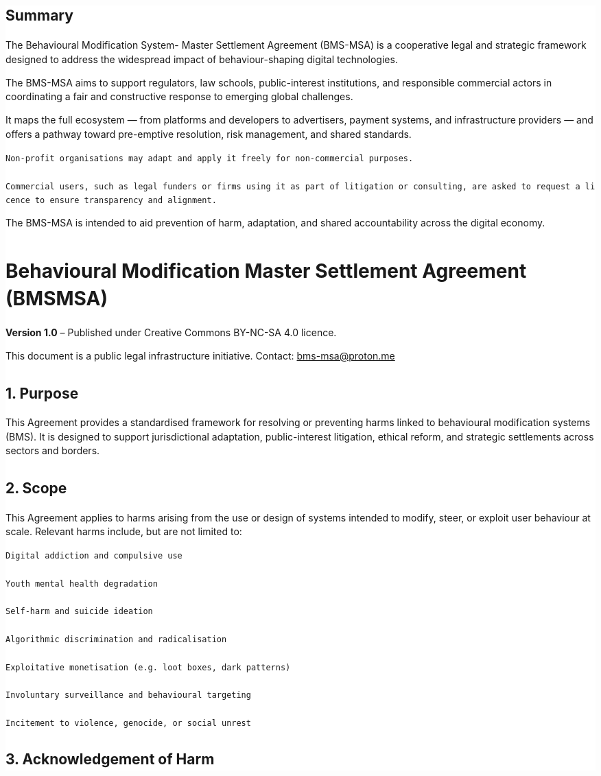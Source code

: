 ## Summary

The Behavioural Modification System- Master Settlement Agreement (BMS-MSA) is a cooperative legal and strategic framework designed to address the widespread impact of behaviour-shaping digital technologies.

The BMS-MSA aims to support regulators, law schools, public-interest institutions, and responsible commercial actors in coordinating a fair and constructive response to emerging global challenges.

It maps the full ecosystem — from platforms and developers to advertisers, payment systems, and infrastructure providers — and offers a pathway toward pre-emptive resolution, risk management, and shared standards.

    Non-profit organisations may adapt and apply it freely for non-commercial purposes.

    Commercial users, such as legal funders or firms using it as part of litigation or consulting, are asked to request a licence to ensure transparency and alignment.

The BMS-MSA is intended to aid prevention of harm, adaptation, and shared accountability across the digital economy.

# Behavioural Modification Master Settlement Agreement (BMSMSA)
**Version 1.0** – Published under Creative Commons BY-NC-SA 4.0 licence.

This document is a public legal infrastructure initiative.
Contact: bms-msa@proton.me  

## 1. Purpose

This Agreement provides a standardised framework for resolving or preventing harms linked to behavioural modification systems (BMS). It is designed to support jurisdictional adaptation, public-interest litigation, ethical reform, and strategic settlements across sectors and borders.

## 2. Scope

This Agreement applies to harms arising from the use or design of systems intended to modify, steer, or exploit user behaviour at scale. Relevant harms include, but are not limited to:

    Digital addiction and compulsive use

    Youth mental health degradation

    Self-harm and suicide ideation

    Algorithmic discrimination and radicalisation

    Exploitative monetisation (e.g. loot boxes, dark patterns)

    Involuntary surveillance and behavioural targeting

    Incitement to violence, genocide, or social unrest

## 3. Acknowledgement of Harm
